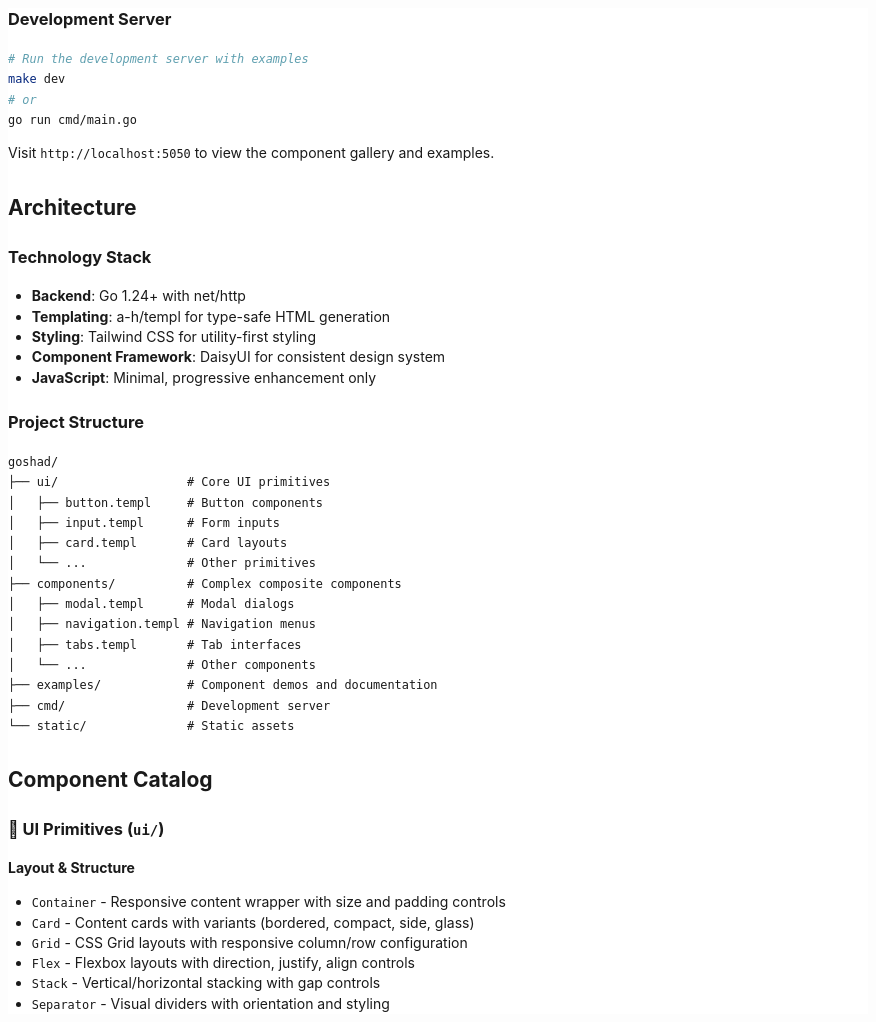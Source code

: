 ```go
```

### Development Server

```bash
# Run the development server with examples
make dev
# or
go run cmd/main.go
```

Visit `http://localhost:5050` to view the component gallery and examples.

## Architecture

### Technology Stack

- **Backend**: Go 1.24+ with net/http
- **Templating**: a-h/templ for type-safe HTML generation
- **Styling**: Tailwind CSS for utility-first styling
- **Component Framework**: DaisyUI for consistent design system
- **JavaScript**: Minimal, progressive enhancement only

### Project Structure

```
goshad/
├── ui/                  # Core UI primitives
│   ├── button.templ     # Button components
│   ├── input.templ      # Form inputs
│   ├── card.templ       # Card layouts
│   └── ...              # Other primitives
├── components/          # Complex composite components
│   ├── modal.templ      # Modal dialogs
│   ├── navigation.templ # Navigation menus
│   ├── tabs.templ       # Tab interfaces
│   └── ...              # Other components
├── examples/            # Component demos and documentation
├── cmd/                 # Development server
└── static/              # Static assets
```

## Component Catalog

### 🎨 UI Primitives (`ui/`)

**Layout & Structure**
- `Container` - Responsive content wrapper with size and padding controls
- `Card` - Content cards with variants (bordered, compact, side, glass)
- `Grid` - CSS Grid layouts with responsive column/row configuration
- `Flex` - Flexbox layouts with direction, justify, align controls
- `Stack` - Vertical/horizontal stacking with gap controls
- `Separator` - Visual dividers with orientation and styling
